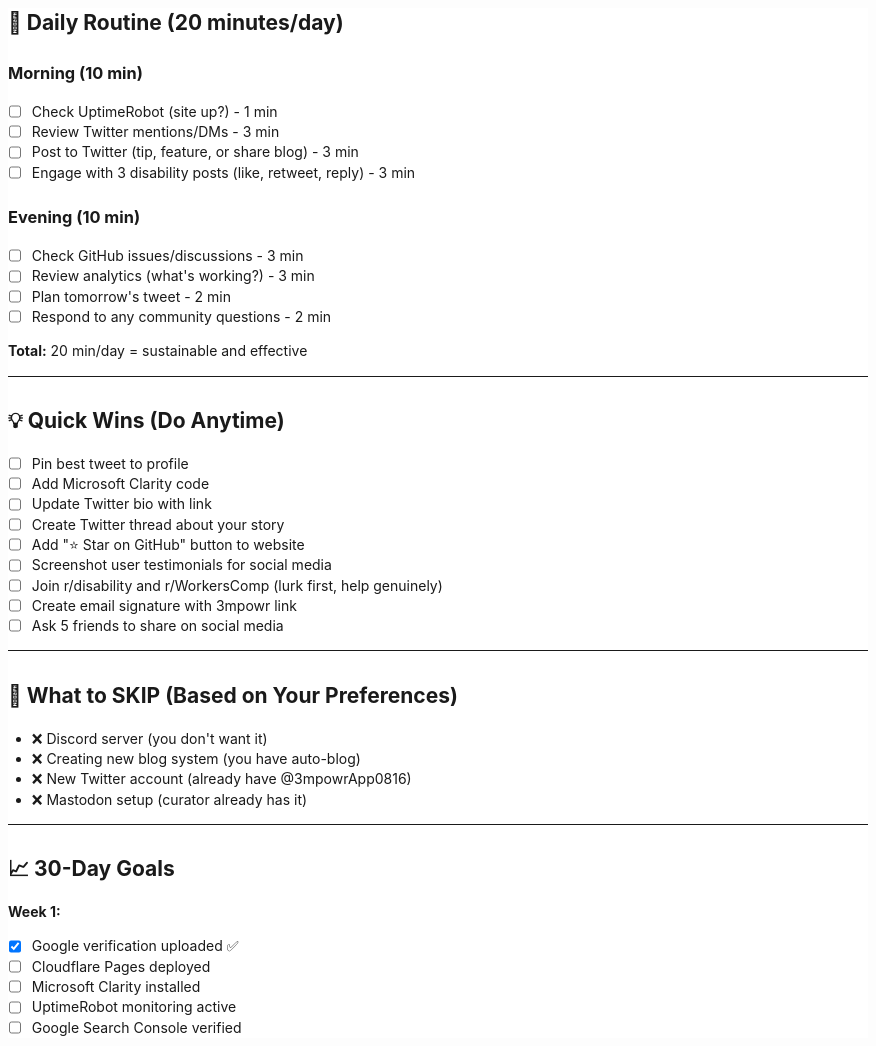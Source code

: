 
## 🎯 Daily Routine (20 minutes/day)

### Morning (10 min)
- [ ] Check UptimeRobot (site up?) - 1 min
- [ ] Review Twitter mentions/DMs - 3 min
- [ ] Post to Twitter (tip, feature, or share blog) - 3 min
- [ ] Engage with 3 disability posts (like, retweet, reply) - 3 min

### Evening (10 min)
- [ ] Check GitHub issues/discussions - 3 min
- [ ] Review analytics (what's working?) - 3 min
- [ ] Plan tomorrow's tweet - 2 min
- [ ] Respond to any community questions - 2 min

**Total:** 20 min/day = sustainable and effective

---

## 💡 Quick Wins (Do Anytime)

- [ ] Pin best tweet to profile
- [ ] Add Microsoft Clarity code
- [ ] Update Twitter bio with link
- [ ] Create Twitter thread about your story
- [ ] Add "⭐ Star on GitHub" button to website
- [ ] Screenshot user testimonials for social media
- [ ] Join r/disability and r/WorkersComp (lurk first, help genuinely)
- [ ] Create email signature with 3mpowr link
- [ ] Ask 5 friends to share on social media

---

## 🚫 What to SKIP (Based on Your Preferences)

- ❌ Discord server (you don't want it)
- ❌ Creating new blog system (you have auto-blog)
- ❌ New Twitter account (already have @3mpowrApp0816)
- ❌ Mastodon setup (curator already has it)

---

## 📈 30-Day Goals

**Week 1:**
- [x] Google verification uploaded ✅
- [ ] Cloudflare Pages deployed
- [ ] Microsoft Clarity installed
- [ ] UptimeRobot monitoring active
- [ ] Google Search Console verified
